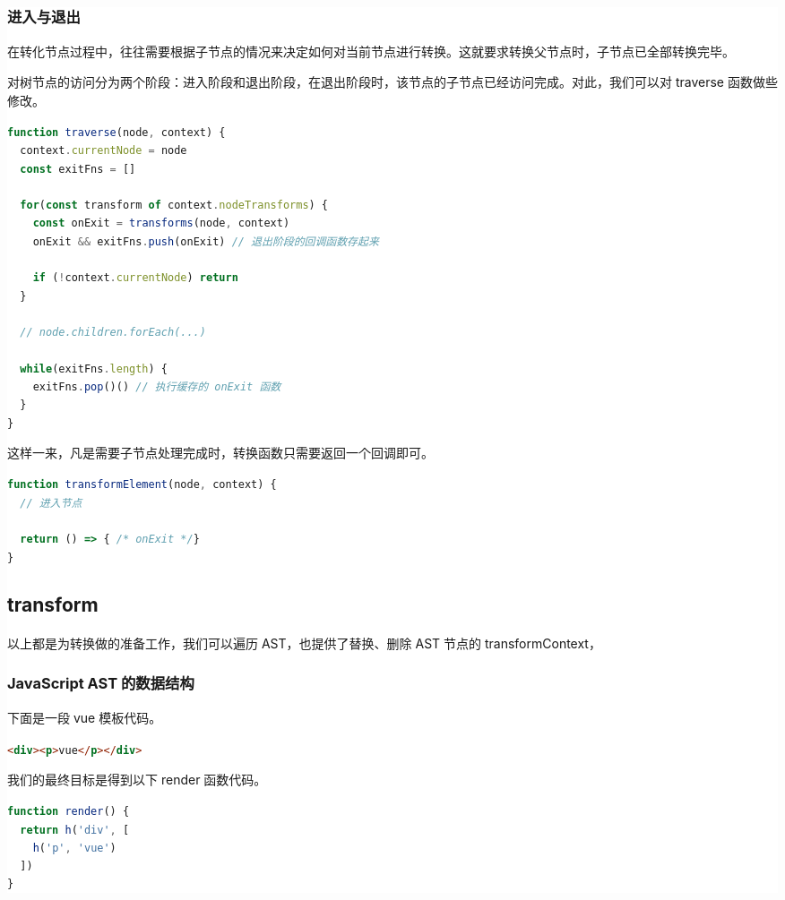 ### 进入与退出

在转化节点过程中，往往需要根据子节点的情况来决定如何对当前节点进行转换。这就要求转换父节点时，子节点已全部转换完毕。

对树节点的访问分为两个阶段：进入阶段和退出阶段，在退出阶段时，该节点的子节点已经访问完成。对此，我们可以对 traverse 函数做些修改。

```javascript
function traverse(node, context) {
  context.currentNode = node
  const exitFns = []

  for(const transform of context.nodeTransforms) {
    const onExit = transforms(node, context)
    onExit && exitFns.push(onExit) // 退出阶段的回调函数存起来

    if (!context.currentNode) return
  }
  
  // node.children.forEach(...)
  
  while(exitFns.length) {
    exitFns.pop()() // 执行缓存的 onExit 函数
  }
}
```

这样一来，凡是需要子节点处理完成时，转换函数只需要返回一个回调即可。

```javascript
function transformElement(node, context) {
  // 进入节点
  
  return () => { /* onExit */}
}
```

## transform

以上都是为转换做的准备工作，我们可以遍历 AST，也提供了替换、删除 AST 节点的 transformContext，

### JavaScript AST 的数据结构

下面是一段 vue 模板代码。

```html
<div><p>vue</p></div>
```

我们的最终目标是得到以下 render 函数代码。

```javascript
function render() {
  return h('div', [
    h('p', 'vue')
  ])
}
```
